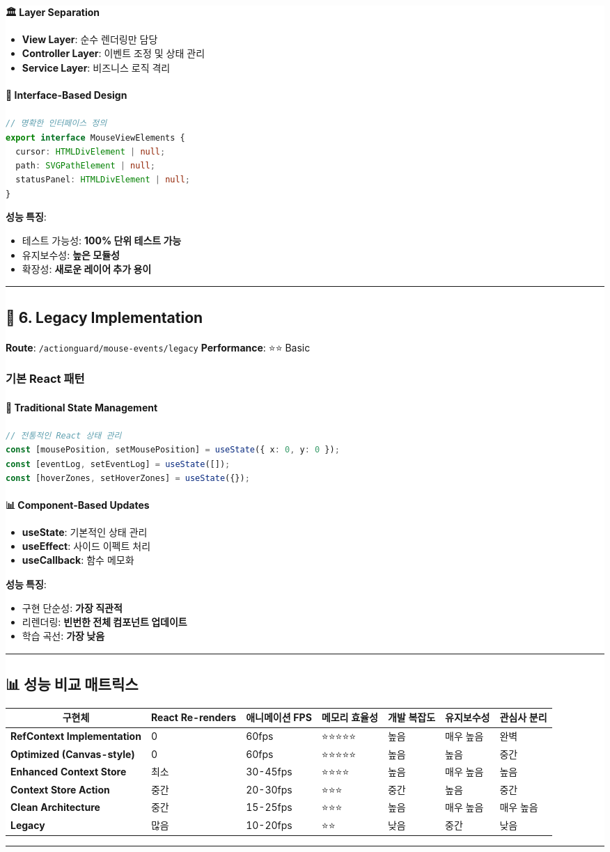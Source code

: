 #### 🏛️ Layer Separation
- **View Layer**: 순수 렌더링만 담당
- **Controller Layer**: 이벤트 조정 및 상태 관리
- **Service Layer**: 비즈니스 로직 격리

#### 📐 Interface-Based Design
```typescript
// 명확한 인터페이스 정의
export interface MouseViewElements {
  cursor: HTMLDivElement | null;
  path: SVGPathElement | null;
  statusPanel: HTMLDivElement | null;
}
```

**성능 특징**:
- 테스트 가능성: **100% 단위 테스트 가능**
- 유지보수성: **높은 모듈성**
- 확장성: **새로운 레이어 추가 용이**

---

## 📜 6. Legacy Implementation
**Route**: `/actionguard/mouse-events/legacy`
**Performance**: ⭐⭐ Basic

### 기본 React 패턴

#### 🔄 Traditional State Management
```typescript
// 전통적인 React 상태 관리
const [mousePosition, setMousePosition] = useState({ x: 0, y: 0 });
const [eventLog, setEventLog] = useState([]);
const [hoverZones, setHoverZones] = useState({});
```

#### 📊 Component-Based Updates
- **useState**: 기본적인 상태 관리
- **useEffect**: 사이드 이펙트 처리
- **useCallback**: 함수 메모화

**성능 특징**:
- 구현 단순성: **가장 직관적**
- 리렌더링: **빈번한 전체 컴포넌트 업데이트**
- 학습 곡선: **가장 낮음**

---

## 📊 성능 비교 매트릭스

| 구현체 | React Re-renders | 애니메이션 FPS | 메모리 효율성 | 개발 복잡도 | 유지보수성 | 관심사 분리 |
|---------|------------------|----------------|---------------|-------------|------------|------------|
| **RefContext Implementation** | 0 | 60fps | ⭐⭐⭐⭐⭐ | 높음 | 매우 높음 | 완벽 |
| **Optimized (Canvas-style)** | 0 | 60fps | ⭐⭐⭐⭐⭐ | 높음 | 높음 | 중간 |
| **Enhanced Context Store** | 최소 | 30-45fps | ⭐⭐⭐⭐ | 높음 | 매우 높음 | 높음 |
| **Context Store Action** | 중간 | 20-30fps | ⭐⭐⭐ | 중간 | 높음 | 중간 |
| **Clean Architecture** | 중간 | 15-25fps | ⭐⭐⭐ | 높음 | 매우 높음 | 매우 높음 |
| **Legacy** | 많음 | 10-20fps | ⭐⭐ | 낮음 | 중간 | 낮음 |

---